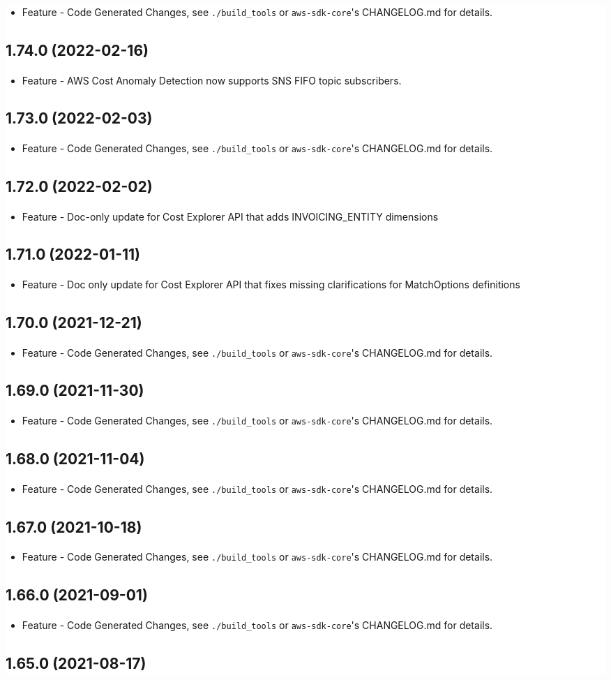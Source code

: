* Feature - Code Generated Changes, see `./build_tools` or `aws-sdk-core`'s CHANGELOG.md for details.

1.74.0 (2022-02-16)
------------------

* Feature - AWS Cost Anomaly Detection now supports SNS FIFO topic subscribers.

1.73.0 (2022-02-03)
------------------

* Feature - Code Generated Changes, see `./build_tools` or `aws-sdk-core`'s CHANGELOG.md for details.

1.72.0 (2022-02-02)
------------------

* Feature - Doc-only update for Cost Explorer API that adds INVOICING_ENTITY dimensions

1.71.0 (2022-01-11)
------------------

* Feature - Doc only update for Cost Explorer API that fixes missing clarifications for MatchOptions definitions

1.70.0 (2021-12-21)
------------------

* Feature - Code Generated Changes, see `./build_tools` or `aws-sdk-core`'s CHANGELOG.md for details.

1.69.0 (2021-11-30)
------------------

* Feature - Code Generated Changes, see `./build_tools` or `aws-sdk-core`'s CHANGELOG.md for details.

1.68.0 (2021-11-04)
------------------

* Feature - Code Generated Changes, see `./build_tools` or `aws-sdk-core`'s CHANGELOG.md for details.

1.67.0 (2021-10-18)
------------------

* Feature - Code Generated Changes, see `./build_tools` or `aws-sdk-core`'s CHANGELOG.md for details.

1.66.0 (2021-09-01)
------------------

* Feature - Code Generated Changes, see `./build_tools` or `aws-sdk-core`'s CHANGELOG.md for details.

1.65.0 (2021-08-17)
------------------
